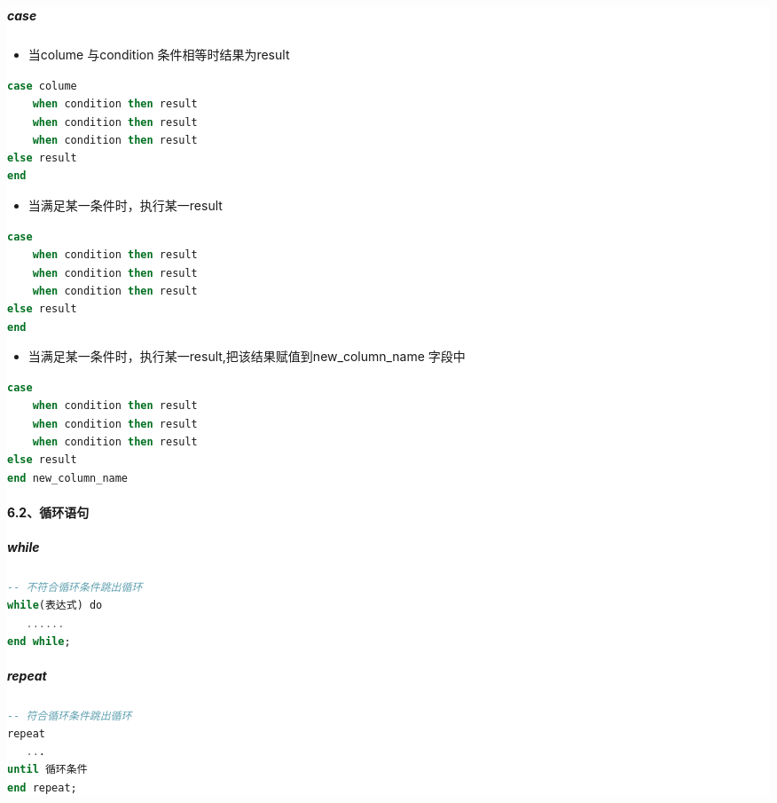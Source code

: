 ##### case

- 当colume 与condition 条件相等时结果为result

```sql
case colume 
    when condition then result
    when condition then result
    when condition then result
else result
end
```

- 当满足某一条件时，执行某一result

```sql
case
    when condition then result
    when condition then result
    when condition then result
else result
end
```

- 当满足某一条件时，执行某一result,把该结果赋值到new_column_name 字段中

```sql
case  
    when condition then result
    when condition then result
    when condition then result
else result
end new_column_name
```



#### 6.2、循环语句

##### while

```sql
-- 不符合循环条件跳出循环
while(表达式) do 
   ......  
end while;
```

##### repeat

```sql
-- 符合循环条件跳出循环
repeat
   ...
until 循环条件  
end repeat;
```
